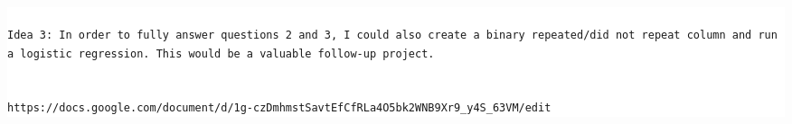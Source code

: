 ```log.reg.all <- glm(graduated~age+quiz+GenderBinary+AfAm+Asian+Indian+Latinx+White+MENA+veterans+BE+FE+enrollments+int_logic_score, data=alldata_safe1, family="binomial")

Idea 3: In order to fully answer questions 2 and 3, I could also create a binary repeated/did not repeat column and run a logistic regression. This would be a valuable follow-up project. 


https://docs.google.com/document/d/1g-czDmhmstSavtEfCfRLa4O5bk2WNB9Xr9_y4S_63VM/edit
